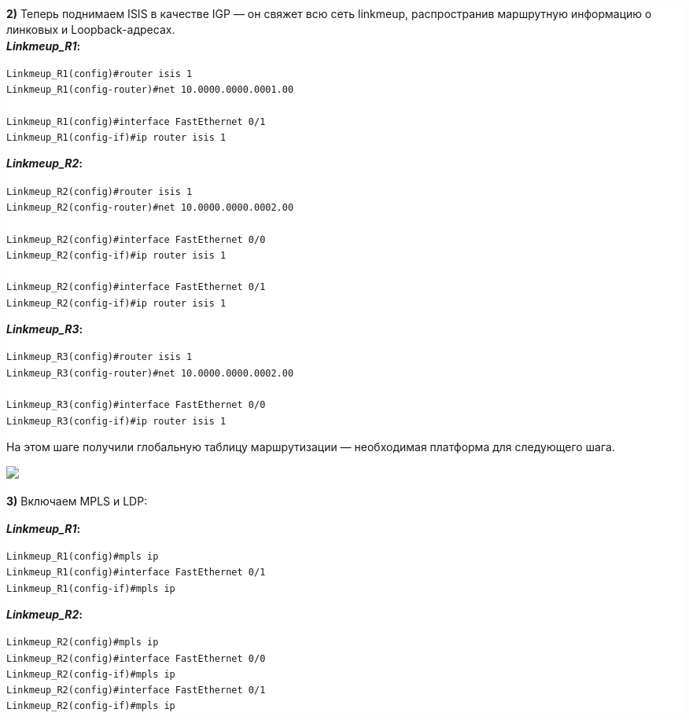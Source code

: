 **2\)** Теперь поднимаем ISIS в качестве IGP — он свяжет всю сеть linkmeup, распространив маршрутную информацию о линковых и Loopback-адресах.  
_**Linkmeup\_R1**_**:**

```text
Linkmeup_R1(config)#router isis 1
Linkmeup_R1(config-router)#net 10.0000.0000.0001.00

Linkmeup_R1(config)#interface FastEthernet 0/1
Linkmeup_R1(config-if)#ip router isis 1
```

_**Linkmeup\_R2**_**:**

```text
Linkmeup_R2(config)#router isis 1
Linkmeup_R2(config-router)#net 10.0000.0000.0002.00

Linkmeup_R2(config)#interface FastEthernet 0/0
Linkmeup_R2(config-if)#ip router isis 1

Linkmeup_R2(config)#interface FastEthernet 0/1
Linkmeup_R2(config-if)#ip router isis 1
```

_**Linkmeup\_R3**_**:**

```text
Linkmeup_R3(config)#router isis 1
Linkmeup_R3(config-router)#net 10.0000.0000.0002.00

Linkmeup_R3(config)#interface FastEthernet 0/0
Linkmeup_R3(config-if)#ip router isis 1
```

На этом шаге получили глобальную таблицу маршрутизации — необходимая платформа для следующего шага.

![](https://img-fotki.yandex.ru/get/15556/83739833.48/0_103d44_27156c2e_orig.png)

**3\)** Включаем MPLS и LDP:

_**Linkmeup\_R1**_**:**

```text
Linkmeup_R1(config)#mpls ip
Linkmeup_R1(config)#interface FastEthernet 0/1
Linkmeup_R1(config-if)#mpls ip
```

_**Linkmeup\_R2**_**:**

```text
Linkmeup_R2(config)#mpls ip
Linkmeup_R2(config)#interface FastEthernet 0/0
Linkmeup_R2(config-if)#mpls ip
Linkmeup_R2(config)#interface FastEthernet 0/1
Linkmeup_R2(config-if)#mpls ip
```
